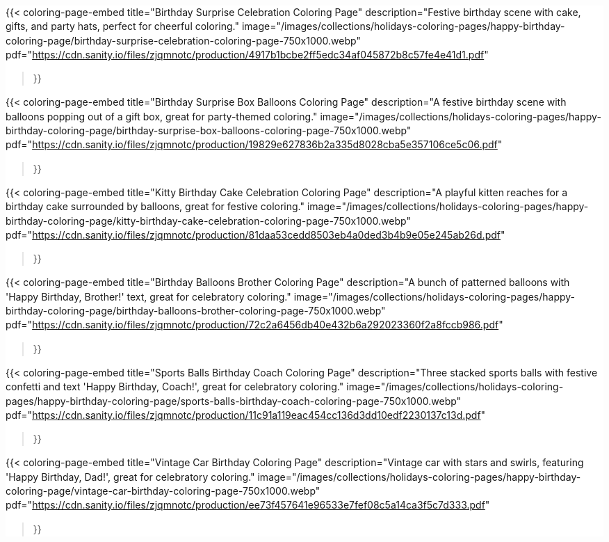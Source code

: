 
{{< coloring-page-embed
  title="Birthday Surprise Celebration Coloring Page"
  description="Festive birthday scene with cake, gifts, and party hats, perfect for cheerful coloring."
  image="/images/collections/holidays-coloring-pages/happy-birthday-coloring-page/birthday-surprise-celebration-coloring-page-750x1000.webp"
  pdf="https://cdn.sanity.io/files/zjqmnotc/production/4917b1bcbe2ff5edc34af045872b8c57fe4e41d1.pdf"
>}}


{{< coloring-page-embed
  title="Birthday Surprise Box Balloons Coloring Page"
  description="A festive birthday scene with balloons popping out of a gift box, great for party-themed coloring."
  image="/images/collections/holidays-coloring-pages/happy-birthday-coloring-page/birthday-surprise-box-balloons-coloring-page-750x1000.webp"
  pdf="https://cdn.sanity.io/files/zjqmnotc/production/19829e627836b2a335d8028cba5e357106ce5c06.pdf"
>}}


{{< coloring-page-embed
  title="Kitty Birthday Cake Celebration Coloring Page"
  description="A playful kitten reaches for a birthday cake surrounded by balloons, great for festive coloring."
  image="/images/collections/holidays-coloring-pages/happy-birthday-coloring-page/kitty-birthday-cake-celebration-coloring-page-750x1000.webp"
  pdf="https://cdn.sanity.io/files/zjqmnotc/production/81daa53cedd8503eb4a0ded3b4b9e05e245ab26d.pdf"
>}}


{{< coloring-page-embed
  title="Birthday Balloons Brother Coloring Page"
  description="A bunch of patterned balloons with 'Happy Birthday, Brother!' text, great for celebratory coloring."
  image="/images/collections/holidays-coloring-pages/happy-birthday-coloring-page/birthday-balloons-brother-coloring-page-750x1000.webp"
  pdf="https://cdn.sanity.io/files/zjqmnotc/production/72c2a6456db40e432b6a292023360f2a8fccb986.pdf"
>}}


{{< coloring-page-embed
  title="Sports Balls Birthday Coach Coloring Page"
  description="Three stacked sports balls with festive confetti and text 'Happy Birthday, Coach!', great for celebratory coloring."
  image="/images/collections/holidays-coloring-pages/happy-birthday-coloring-page/sports-balls-birthday-coach-coloring-page-750x1000.webp"
  pdf="https://cdn.sanity.io/files/zjqmnotc/production/11c91a119eac454cc136d3dd10edf2230137c13d.pdf"
>}}


{{< coloring-page-embed
  title="Vintage Car Birthday Coloring Page"
  description="Vintage car with stars and swirls, featuring 'Happy Birthday, Dad!', great for celebratory coloring."
  image="/images/collections/holidays-coloring-pages/happy-birthday-coloring-page/vintage-car-birthday-coloring-page-750x1000.webp"
  pdf="https://cdn.sanity.io/files/zjqmnotc/production/ee73f457641e96533e7fef08c5a14ca3f5c7d333.pdf"
>}}
